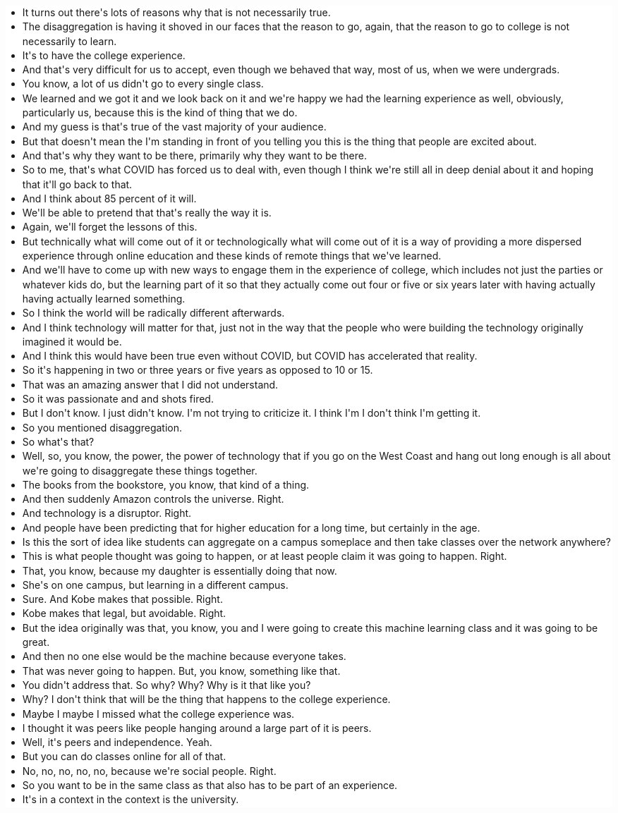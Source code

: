 *  It turns out there's lots of reasons why that is not necessarily true.
*  The disaggregation is having it shoved in our faces that the reason to go, again, that the reason to go to college is not necessarily to learn.
*  It's to have the college experience.
*  And that's very difficult for us to accept, even though we behaved that way, most of us, when we were undergrads.
*  You know, a lot of us didn't go to every single class.
*  We learned and we got it and we look back on it and we're happy we had the learning experience as well, obviously, particularly us, because this is the kind of thing that we do.
*  And my guess is that's true of the vast majority of your audience.
*  But that doesn't mean the I'm standing in front of you telling you this is the thing that people are excited about.
*  And that's why they want to be there, primarily why they want to be there.
*  So to me, that's what COVID has forced us to deal with, even though I think we're still all in deep denial about it and hoping that it'll go back to that.
*  And I think about 85 percent of it will.
*  We'll be able to pretend that that's really the way it is.
*  Again, we'll forget the lessons of this.
*  But technically what will come out of it or technologically what will come out of it is a way of providing a more dispersed experience through online education and these kinds of remote things that we've learned.
*  And we'll have to come up with new ways to engage them in the experience of college, which includes not just the parties or whatever kids do, but the learning part of it so that they actually come out four or five or six years later with having actually having actually learned something.
*  So I think the world will be radically different afterwards.
*  And I think technology will matter for that, just not in the way that the people who were building the technology originally imagined it would be.
*  And I think this would have been true even without COVID, but COVID has accelerated that reality.
*  So it's happening in two or three years or five years as opposed to 10 or 15.
*  That was an amazing answer that I did not understand.
*  So it was passionate and and shots fired.
*  But I don't know. I just didn't know. I'm not trying to criticize it. I think I'm I don't think I'm getting it.
*  So you mentioned disaggregation.
*  So what's that?
*  Well, so, you know, the power, the power of technology that if you go on the West Coast and hang out long enough is all about we're going to disaggregate these things together.
*  The books from the bookstore, you know, that kind of a thing.
*  And then suddenly Amazon controls the universe. Right.
*  And technology is a disruptor. Right.
*  And people have been predicting that for higher education for a long time, but certainly in the age.
*  Is this the sort of idea like students can aggregate on a campus someplace and then take classes over the network anywhere?
*  This is what people thought was going to happen, or at least people claim it was going to happen. Right.
*  That, you know, because my daughter is essentially doing that now.
*  She's on one campus, but learning in a different campus.
*  Sure. And Kobe makes that possible. Right.
*  Kobe makes that legal, but avoidable. Right.
*  But the idea originally was that, you know, you and I were going to create this machine learning class and it was going to be great.
*  And then no one else would be the machine because everyone takes.
*  That was never going to happen. But, you know, something like that.
*  You didn't address that. So why? Why? Why is it that like you?
*  Why? I don't think that will be the thing that happens to the college experience.
*  Maybe I maybe I missed what the college experience was.
*  I thought it was peers like people hanging around a large part of it is peers.
*  Well, it's peers and independence. Yeah.
*  But you can do classes online for all of that.
*  No, no, no, no, no, because we're social people. Right.
*  So you want to be in the same class as that also has to be part of an experience.
*  It's in a context in the context is the university.